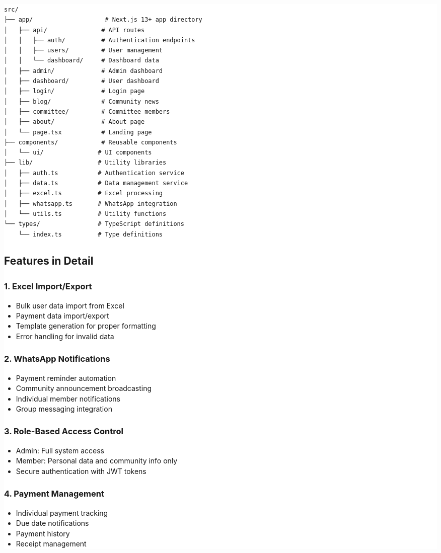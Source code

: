 ```
src/
├── app/                    # Next.js 13+ app directory
│   ├── api/               # API routes
│   │   ├── auth/          # Authentication endpoints
│   │   ├── users/         # User management
│   │   └── dashboard/     # Dashboard data
│   ├── admin/             # Admin dashboard
│   ├── dashboard/         # User dashboard
│   ├── login/             # Login page
│   ├── blog/              # Community news
│   ├── committee/         # Committee members
│   ├── about/             # About page
│   └── page.tsx           # Landing page
├── components/            # Reusable components
│   └── ui/               # UI components
├── lib/                  # Utility libraries
│   ├── auth.ts           # Authentication service
│   ├── data.ts           # Data management service
│   ├── excel.ts          # Excel processing
│   ├── whatsapp.ts       # WhatsApp integration
│   └── utils.ts          # Utility functions
└── types/                # TypeScript definitions
    └── index.ts          # Type definitions
```

## Features in Detail

### 1. Excel Import/Export
- Bulk user data import from Excel
- Payment data import/export
- Template generation for proper formatting
- Error handling for invalid data

### 2. WhatsApp Notifications
- Payment reminder automation
- Community announcement broadcasting
- Individual member notifications
- Group messaging integration

### 3. Role-Based Access Control
- Admin: Full system access
- Member: Personal data and community info only
- Secure authentication with JWT tokens

### 4. Payment Management
- Individual payment tracking
- Due date notifications
- Payment history
- Receipt management

